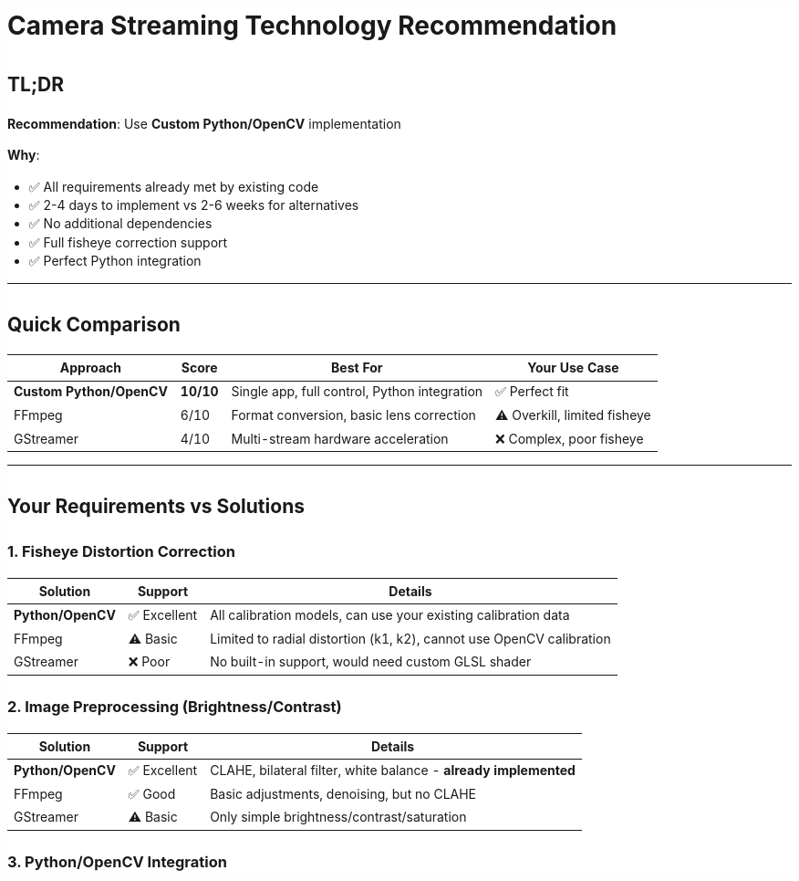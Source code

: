 # Camera Streaming Technology Recommendation

## TL;DR

**Recommendation**: Use **Custom Python/OpenCV** implementation

**Why**:
- ✅ All requirements already met by existing code
- ✅ 2-4 days to implement vs 2-6 weeks for alternatives
- ✅ No additional dependencies
- ✅ Full fisheye correction support
- ✅ Perfect Python integration

---

## Quick Comparison

| Approach | Score | Best For | Your Use Case |
|----------|-------|----------|---------------|
| **Custom Python/OpenCV** | **10/10** | Single app, full control, Python integration | ✅ Perfect fit |
| FFmpeg | 6/10 | Format conversion, basic lens correction | ⚠️ Overkill, limited fisheye |
| GStreamer | 4/10 | Multi-stream hardware acceleration | ❌ Complex, poor fisheye |

---

## Your Requirements vs Solutions

### 1. Fisheye Distortion Correction

| Solution | Support | Details |
|----------|---------|---------|
| **Python/OpenCV** | ✅ Excellent | All calibration models, can use your existing calibration data |
| FFmpeg | ⚠️ Basic | Limited to radial distortion (k1, k2), cannot use OpenCV calibration |
| GStreamer | ❌ Poor | No built-in support, would need custom GLSL shader |

### 2. Image Preprocessing (Brightness/Contrast)

| Solution | Support | Details |
|----------|---------|---------|
| **Python/OpenCV** | ✅ Excellent | CLAHE, bilateral filter, white balance - **already implemented** |
| FFmpeg | ✅ Good | Basic adjustments, denoising, but no CLAHE |
| GStreamer | ⚠️ Basic | Only simple brightness/contrast/saturation |

### 3. Python/OpenCV Integration
